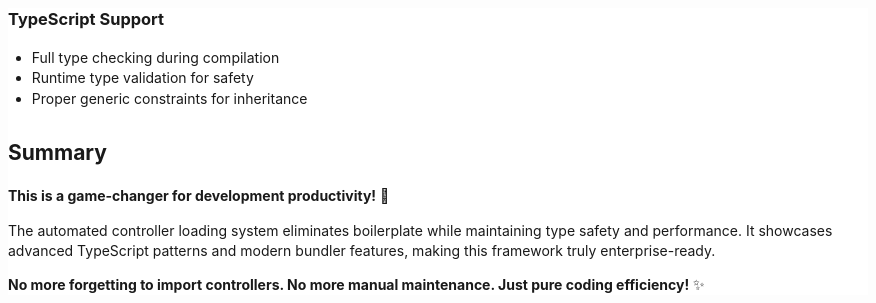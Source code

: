 ### TypeScript Support
- Full type checking during compilation
- Runtime type validation for safety
- Proper generic constraints for inheritance

## Summary

**This is a game-changer for development productivity!** 🚀

The automated controller loading system eliminates boilerplate while maintaining type safety and performance. It showcases advanced TypeScript patterns and modern bundler features, making this framework truly enterprise-ready.

**No more forgetting to import controllers. No more manual maintenance. Just pure coding efficiency!** ✨
